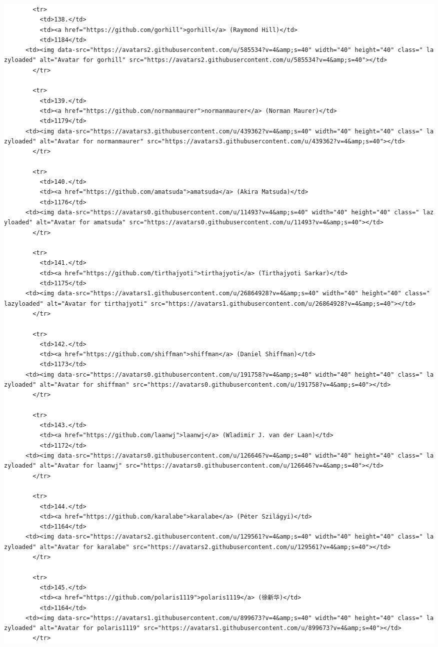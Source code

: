             <tr>
              <td>138.</td>
              <td><a href="https://github.com/gorhill">gorhill</a> (Raymond Hill)</td>
              <td>1184</td>
	      <td><img data-src="https://avatars2.githubusercontent.com/u/585534?v=4&amp;s=40" width="40" height="40" class=" lazyloaded" alt="Avatar for gorhill" src="https://avatars2.githubusercontent.com/u/585534?v=4&amp;s=40"></td>
            </tr>
          
            <tr>
              <td>139.</td>
              <td><a href="https://github.com/normanmaurer">normanmaurer</a> (Norman Maurer)</td>
              <td>1179</td>
	      <td><img data-src="https://avatars3.githubusercontent.com/u/439362?v=4&amp;s=40" width="40" height="40" class=" lazyloaded" alt="Avatar for normanmaurer" src="https://avatars3.githubusercontent.com/u/439362?v=4&amp;s=40"></td>
            </tr>
          
            <tr>
              <td>140.</td>
              <td><a href="https://github.com/amatsuda">amatsuda</a> (Akira Matsuda)</td>
              <td>1176</td>
	      <td><img data-src="https://avatars0.githubusercontent.com/u/11493?v=4&amp;s=40" width="40" height="40" class=" lazyloaded" alt="Avatar for amatsuda" src="https://avatars0.githubusercontent.com/u/11493?v=4&amp;s=40"></td>
            </tr>
          
            <tr>
              <td>141.</td>
              <td><a href="https://github.com/tirthajyoti">tirthajyoti</a> (Tirthajyoti Sarkar)</td>
              <td>1175</td>
	      <td><img data-src="https://avatars1.githubusercontent.com/u/26864928?v=4&amp;s=40" width="40" height="40" class=" lazyloaded" alt="Avatar for tirthajyoti" src="https://avatars1.githubusercontent.com/u/26864928?v=4&amp;s=40"></td>
            </tr>
          
            <tr>
              <td>142.</td>
              <td><a href="https://github.com/shiffman">shiffman</a> (Daniel Shiffman)</td>
              <td>1173</td>
	      <td><img data-src="https://avatars0.githubusercontent.com/u/191758?v=4&amp;s=40" width="40" height="40" class=" lazyloaded" alt="Avatar for shiffman" src="https://avatars0.githubusercontent.com/u/191758?v=4&amp;s=40"></td>
            </tr>
          
            <tr>
              <td>143.</td>
              <td><a href="https://github.com/laanwj">laanwj</a> (Wladimir J. van der Laan)</td>
              <td>1172</td>
	      <td><img data-src="https://avatars0.githubusercontent.com/u/126646?v=4&amp;s=40" width="40" height="40" class=" lazyloaded" alt="Avatar for laanwj" src="https://avatars0.githubusercontent.com/u/126646?v=4&amp;s=40"></td>
            </tr>
          
            <tr>
              <td>144.</td>
              <td><a href="https://github.com/karalabe">karalabe</a> (Péter Szilágyi)</td>
              <td>1164</td>
	      <td><img data-src="https://avatars2.githubusercontent.com/u/129561?v=4&amp;s=40" width="40" height="40" class=" lazyloaded" alt="Avatar for karalabe" src="https://avatars2.githubusercontent.com/u/129561?v=4&amp;s=40"></td>
            </tr>
          
            <tr>
              <td>145.</td>
              <td><a href="https://github.com/polaris1119">polaris1119</a> (徐新华)</td>
              <td>1164</td>
	      <td><img data-src="https://avatars1.githubusercontent.com/u/899673?v=4&amp;s=40" width="40" height="40" class=" lazyloaded" alt="Avatar for polaris1119" src="https://avatars1.githubusercontent.com/u/899673?v=4&amp;s=40"></td>
            </tr>
          